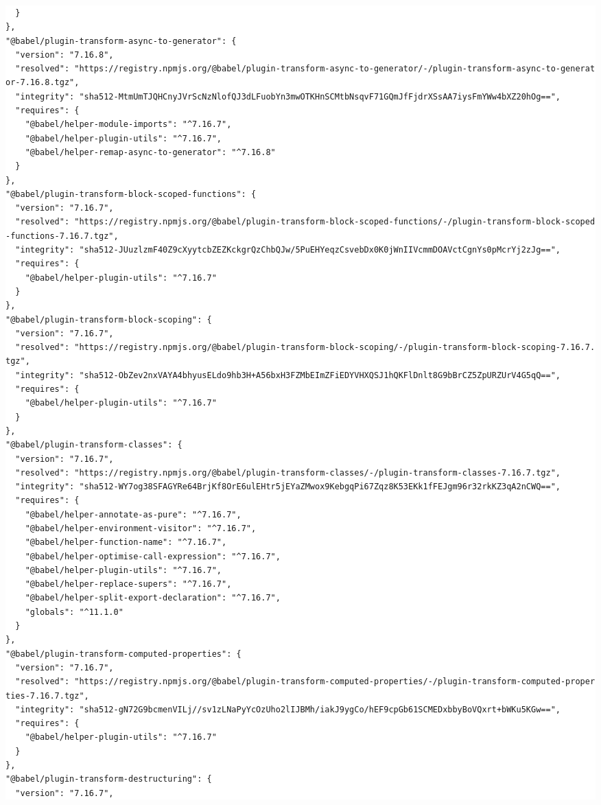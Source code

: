       }
    },
    "@babel/plugin-transform-async-to-generator": {
      "version": "7.16.8",
      "resolved": "https://registry.npmjs.org/@babel/plugin-transform-async-to-generator/-/plugin-transform-async-to-generator-7.16.8.tgz",
      "integrity": "sha512-MtmUmTJQHCnyJVrScNzNlofQJ3dLFuobYn3mwOTKHnSCMtbNsqvF71GQmJfFjdrXSsAA7iysFmYWw4bXZ20hOg==",
      "requires": {
        "@babel/helper-module-imports": "^7.16.7",
        "@babel/helper-plugin-utils": "^7.16.7",
        "@babel/helper-remap-async-to-generator": "^7.16.8"
      }
    },
    "@babel/plugin-transform-block-scoped-functions": {
      "version": "7.16.7",
      "resolved": "https://registry.npmjs.org/@babel/plugin-transform-block-scoped-functions/-/plugin-transform-block-scoped-functions-7.16.7.tgz",
      "integrity": "sha512-JUuzlzmF40Z9cXyytcbZEZKckgrQzChbQJw/5PuEHYeqzCsvebDx0K0jWnIIVcmmDOAVctCgnYs0pMcrYj2zJg==",
      "requires": {
        "@babel/helper-plugin-utils": "^7.16.7"
      }
    },
    "@babel/plugin-transform-block-scoping": {
      "version": "7.16.7",
      "resolved": "https://registry.npmjs.org/@babel/plugin-transform-block-scoping/-/plugin-transform-block-scoping-7.16.7.tgz",
      "integrity": "sha512-ObZev2nxVAYA4bhyusELdo9hb3H+A56bxH3FZMbEImZFiEDYVHXQSJ1hQKFlDnlt8G9bBrCZ5ZpURZUrV4G5qQ==",
      "requires": {
        "@babel/helper-plugin-utils": "^7.16.7"
      }
    },
    "@babel/plugin-transform-classes": {
      "version": "7.16.7",
      "resolved": "https://registry.npmjs.org/@babel/plugin-transform-classes/-/plugin-transform-classes-7.16.7.tgz",
      "integrity": "sha512-WY7og38SFAGYRe64BrjKf8OrE6ulEHtr5jEYaZMwox9KebgqPi67Zqz8K53EKk1fFEJgm96r32rkKZ3qA2nCWQ==",
      "requires": {
        "@babel/helper-annotate-as-pure": "^7.16.7",
        "@babel/helper-environment-visitor": "^7.16.7",
        "@babel/helper-function-name": "^7.16.7",
        "@babel/helper-optimise-call-expression": "^7.16.7",
        "@babel/helper-plugin-utils": "^7.16.7",
        "@babel/helper-replace-supers": "^7.16.7",
        "@babel/helper-split-export-declaration": "^7.16.7",
        "globals": "^11.1.0"
      }
    },
    "@babel/plugin-transform-computed-properties": {
      "version": "7.16.7",
      "resolved": "https://registry.npmjs.org/@babel/plugin-transform-computed-properties/-/plugin-transform-computed-properties-7.16.7.tgz",
      "integrity": "sha512-gN72G9bcmenVILj//sv1zLNaPyYcOzUho2lIJBMh/iakJ9ygCo/hEF9cpGb61SCMEDxbbyBoVQxrt+bWKu5KGw==",
      "requires": {
        "@babel/helper-plugin-utils": "^7.16.7"
      }
    },
    "@babel/plugin-transform-destructuring": {
      "version": "7.16.7",